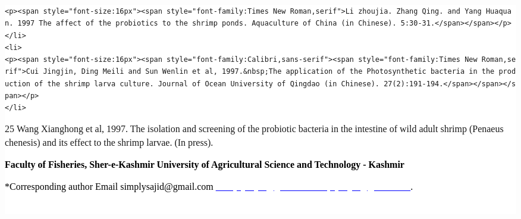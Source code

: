 	<p><span style="font-size:16px"><span style="font-family:Times New Roman,serif">Li zhoujia. Zhang Qing. and Yang Huaquan. 1997 The affect of the probiotics to the shrimp ponds. Aquaculture of China (in Chinese). 5:30-31.</span></span></p>
	</li>
	<li>
	<p><span style="font-size:16px"><span style="font-family:Calibri,sans-serif"><span style="font-family:Times New Roman,serif">Cui Jingjin, Ding Meili and Sun Wenlin et al, 1997.&nbsp;The application of the Photosynthetic bacteria in the production of the shrimp larva culture. Journal of Ocean University of Qingdao (in Chinese). 27(2):191-194.</span></span></span></p>
	</li>
</ol>

<p><span style="font-size:16px"><span style="font-family:Times New Roman,serif">25&nbsp;</span></span><span style="font-size:16px"><span style="font-family:Times New Roman,serif">Wang Xianghong et al, 1997. The isolation and screening of the probiotic bacteria in the intestine of wild adult shrimp (Penaeus chenesis) and its effect to the shrimp larvae. (In press).</span></span></p>

<p><span style="font-size:16px"><span style="color:#000000"><span style="font-family:&quot;Times New Roman&quot;"><span style="background-color:#ffffff"><strong>Faculty of Fisheries, Sher-e-Kashmir University of Agricultural Science and Technology - Kashmir</strong></span></span></span></span></p>

<p><span style="font-size:16px"><span style="color:#000000"><span style="font-family:&quot;Times New Roman&quot;"><span style="background-color:#ffffff">*Corresponding author Email&nbsp;simplysajid@gmail.com&nbsp;<span style="color:#0000ff"><u><a href="mailto:simplysajid@gmail.com" style="color:#ffffff; text-decoration:none"><strong>ssimplysajid@gmail.comimplysajid@gmail.com</strong></a></u></span>.</span></span></span></span></p>

<p>&nbsp;</p>
